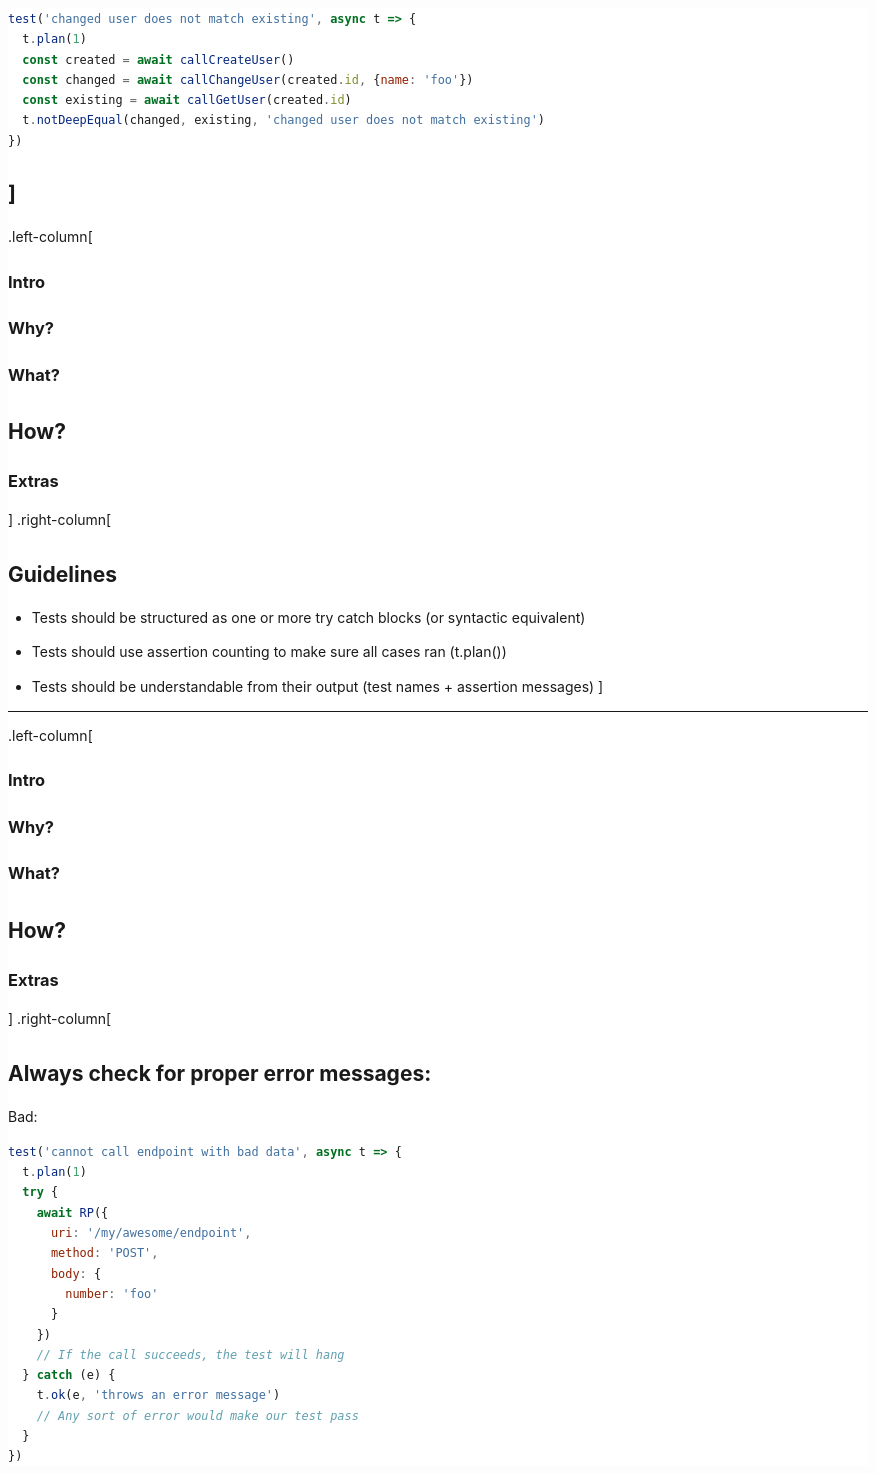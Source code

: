   ```javascript
  test('changed user does not match existing', async t => {
    t.plan(1)
    const created = await callCreateUser()
    const changed = await callChangeUser(created.id, {name: 'foo'})
    const existing = await callGetUser(created.id)
    t.notDeepEqual(changed, existing, 'changed user does not match existing')
  })
  ```
]
---
.left-column[
  ### Intro
  ### Why?
  ### What?
  ## How?
  ### Extras
]
.right-column[
  ## Guidelines
  * Tests should be structured as one or more try catch blocks (or syntactic equivalent)

  * Tests should use assertion counting to make sure all cases ran (t.plan())

  * Tests should be understandable from their output (test names + assertion messages)
]
---
.left-column[
  ### Intro
  ### Why?
  ### What?
  ## How?
  ### Extras
]
.right-column[
  ## Always check for proper error messages:

  Bad:
  ```javascript
  test('cannot call endpoint with bad data', async t => {
    t.plan(1)
    try {
      await RP({
        uri: '/my/awesome/endpoint',
        method: 'POST',
        body: {
          number: 'foo'
        }
      })
      // If the call succeeds, the test will hang
    } catch (e) {
      t.ok(e, 'throws an error message')
      // Any sort of error would make our test pass
    }
  })
  ```